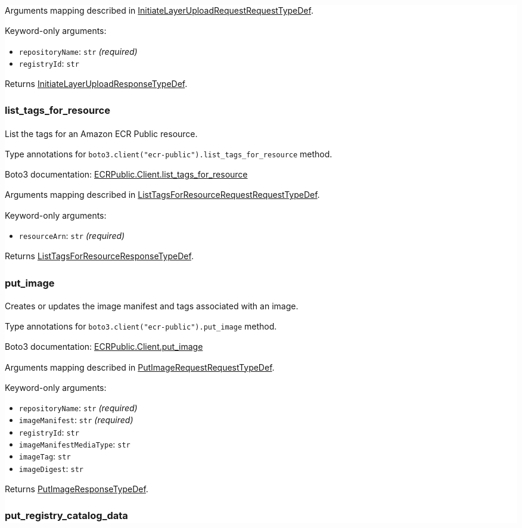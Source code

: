 Arguments mapping described in
[InitiateLayerUploadRequestRequestTypeDef](./type_defs.md#initiatelayeruploadrequestrequesttypedef).

Keyword-only arguments:

- `repositoryName`: `str` *(required)*
- `registryId`: `str`

Returns
[InitiateLayerUploadResponseTypeDef](./type_defs.md#initiatelayeruploadresponsetypedef).

### list_tags_for_resource

List the tags for an Amazon ECR Public resource.

Type annotations for `boto3.client("ecr-public").list_tags_for_resource`
method.

Boto3 documentation:
[ECRPublic.Client.list_tags_for_resource](https://boto3.amazonaws.com/v1/documentation/api/latest/reference/services/ecr-public.html#ECRPublic.Client.list_tags_for_resource)

Arguments mapping described in
[ListTagsForResourceRequestRequestTypeDef](./type_defs.md#listtagsforresourcerequestrequesttypedef).

Keyword-only arguments:

- `resourceArn`: `str` *(required)*

Returns
[ListTagsForResourceResponseTypeDef](./type_defs.md#listtagsforresourceresponsetypedef).

### put_image

Creates or updates the image manifest and tags associated with an image.

Type annotations for `boto3.client("ecr-public").put_image` method.

Boto3 documentation:
[ECRPublic.Client.put_image](https://boto3.amazonaws.com/v1/documentation/api/latest/reference/services/ecr-public.html#ECRPublic.Client.put_image)

Arguments mapping described in
[PutImageRequestRequestTypeDef](./type_defs.md#putimagerequestrequesttypedef).

Keyword-only arguments:

- `repositoryName`: `str` *(required)*
- `imageManifest`: `str` *(required)*
- `registryId`: `str`
- `imageManifestMediaType`: `str`
- `imageTag`: `str`
- `imageDigest`: `str`

Returns [PutImageResponseTypeDef](./type_defs.md#putimageresponsetypedef).

### put_registry_catalog_data
